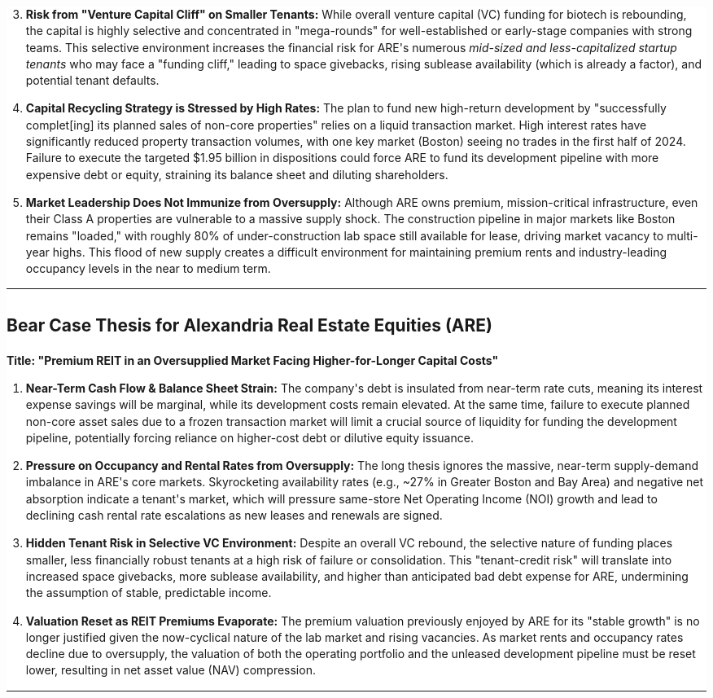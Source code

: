 3.  **Risk from "Venture Capital Cliff" on Smaller Tenants:** While overall venture capital (VC) funding for biotech is rebounding, the capital is highly selective and concentrated in "mega-rounds" for well-established or early-stage companies with strong teams. This selective environment increases the financial risk for ARE's numerous *mid-sized and less-capitalized startup tenants* who may face a "funding cliff," leading to space givebacks, rising sublease availability (which is already a factor), and potential tenant defaults.

4.  **Capital Recycling Strategy is Stressed by High Rates:** The plan to fund new high-return development by "successfully complet[ing] its planned sales of non-core properties" relies on a liquid transaction market. High interest rates have significantly reduced property transaction volumes, with one key market (Boston) seeing no trades in the first half of 2024. Failure to execute the targeted $1.95 billion in dispositions could force ARE to fund its development pipeline with more expensive debt or equity, straining its balance sheet and diluting shareholders.

5.  **Market Leadership Does Not Immunize from Oversupply:** Although ARE owns premium, mission-critical infrastructure, even their Class A properties are vulnerable to a massive supply shock. The construction pipeline in major markets like Boston remains "loaded," with roughly 80% of under-construction lab space still available for lease, driving market vacancy to multi-year highs. This flood of new supply creates a difficult environment for maintaining premium rents and industry-leading occupancy levels in the near to medium term.

***

## **Bear Case Thesis for Alexandria Real Estate Equities (ARE)**

**Title: "Premium REIT in an Oversupplied Market Facing Higher-for-Longer Capital Costs"**

1.  **Near-Term Cash Flow & Balance Sheet Strain:** The company's debt is insulated from near-term rate cuts, meaning its interest expense savings will be marginal, while its development costs remain elevated. At the same time, failure to execute planned non-core asset sales due to a frozen transaction market will limit a crucial source of liquidity for funding the development pipeline, potentially forcing reliance on higher-cost debt or dilutive equity issuance.

2.  **Pressure on Occupancy and Rental Rates from Oversupply:** The long thesis ignores the massive, near-term supply-demand imbalance in ARE's core markets. Skyrocketing availability rates (e.g., ~27% in Greater Boston and Bay Area) and negative net absorption indicate a tenant's market, which will pressure same-store Net Operating Income (NOI) growth and lead to declining cash rental rate escalations as new leases and renewals are signed.

3.  **Hidden Tenant Risk in Selective VC Environment:** Despite an overall VC rebound, the selective nature of funding places smaller, less financially robust tenants at a high risk of failure or consolidation. This "tenant-credit risk" will translate into increased space givebacks, more sublease availability, and higher than anticipated bad debt expense for ARE, undermining the assumption of stable, predictable income.

4.  **Valuation Reset as REIT Premiums Evaporate:** The premium valuation previously enjoyed by ARE for its "stable growth" is no longer justified given the now-cyclical nature of the lab market and rising vacancies. As market rents and occupancy rates decline due to oversupply, the valuation of both the operating portfolio and the unleased development pipeline must be reset lower, resulting in net asset value (NAV) compression.

---
